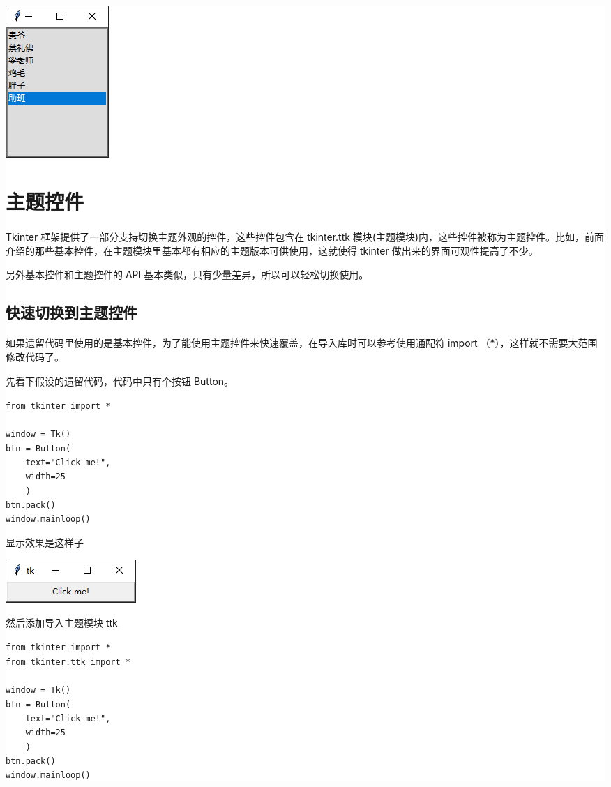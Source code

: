 ![](./img/10.jpg)

# 主题控件

Tkinter 框架提供了一部分支持切换主题外观的控件，这些控件包含在 tkinter.ttk 模块(主题模块)内，这些控件被称为主题控件。比如，前面介绍的那些基本控件，在主题模块里基本都有相应的主题版本可供使用，这就使得 tkinter 做出来的界面可观性提高了不少。

另外基本控件和主题控件的 API 基本类似，只有少量差异，所以可以轻松切换使用。

## 快速切换到主题控件

如果遗留代码里使用的是基本控件，为了能使用主题控件来快速覆盖，在导入库时可以参考使用通配符 import （*），这样就不需要大范围修改代码了。

先看下假设的遗留代码，代码中只有个按钮 Button。

```
from tkinter import *

window = Tk()
btn = Button(
    text="Click me!",
    width=25
    )
btn.pack()
window.mainloop()
```

显示效果是这样子

![](./img/11.jpg)

然后添加导入主题模块 ttk

```
from tkinter import *
from tkinter.ttk import *

window = Tk()
btn = Button(
    text="Click me!",
    width=25
    )
btn.pack()
window.mainloop()
```
